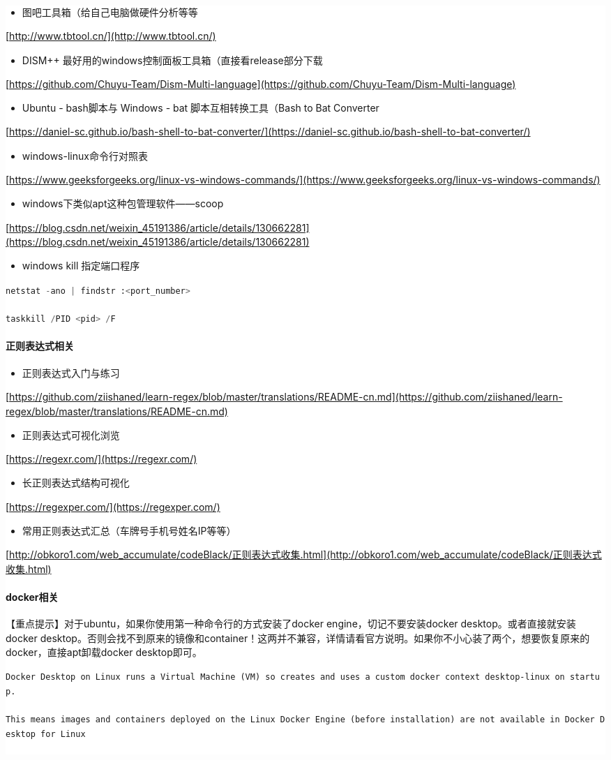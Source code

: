 - 图吧工具箱（给自己电脑做硬件分析等等

[http://www.tbtool.cn/](http://www.tbtool.cn/)

- DISM++ 最好用的windows控制面板工具箱（直接看release部分下载

[https://github.com/Chuyu-Team/Dism-Multi-language](https://github.com/Chuyu-Team/Dism-Multi-language)

- Ubuntu - bash脚本与 Windows - bat 脚本互相转换工具（Bash to Bat Converter

[https://daniel-sc.github.io/bash-shell-to-bat-converter/](https://daniel-sc.github.io/bash-shell-to-bat-converter/)

- windows-linux命令行对照表

[https://www.geeksforgeeks.org/linux-vs-windows-commands/](https://www.geeksforgeeks.org/linux-vs-windows-commands/)

- windows下类似apt这种包管理软件——scoop

[https://blog.csdn.net/weixin_45191386/article/details/130662281](https://blog.csdn.net/weixin_45191386/article/details/130662281)

- windows kill 指定端口程序

```Python
netstat -ano | findstr :<port_number>

taskkill /PID <pid> /F
```

#### 正则表达式相关

- 正则表达式入门与练习

[https://github.com/ziishaned/learn-regex/blob/master/translations/README-cn.md](https://github.com/ziishaned/learn-regex/blob/master/translations/README-cn.md)

- 正则表达式可视化浏览

[https://regexr.com/](https://regexr.com/)

- 长正则表达式结构可视化

[https://regexper.com/](https://regexper.com/)

- 常用正则表达式汇总（车牌号手机号姓名IP等等）

[http://obkoro1.com/web_accumulate/codeBlack/正则表达式收集.html](http://obkoro1.com/web_accumulate/codeBlack/正则表达式收集.html)

#### docker相关

【重点提示】对于ubuntu，如果你使用第一种命令行的方式安装了docker engine，切记不要安装docker desktop。或者直接就安装docker desktop。否则会找不到原来的镜像和container！这两并不兼容，详情请看官方说明。如果你不小心装了两个，想要恢复原来的docker，直接apt卸载docker desktop即可。

```text
Docker Desktop on Linux runs a Virtual Machine (VM) so creates and uses a custom docker context desktop-linux on startup.

This means images and containers deployed on the Linux Docker Engine (before installation) are not available in Docker Desktop for Linux


```

